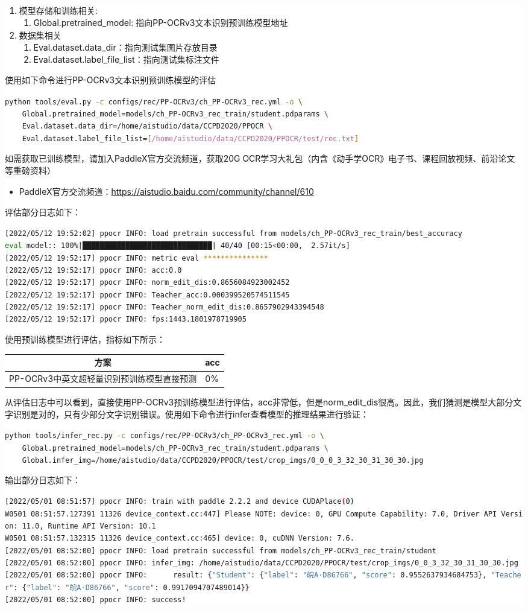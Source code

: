1. 模型存储和训练相关:
   1. Global.pretrained_model: 指向PP-OCRv3文本识别预训练模型地址
2. 数据集相关
   1. Eval.dataset.data_dir：指向测试集图片存放目录
   2. Eval.dataset.label_file_list：指向测试集标注文件

使用如下命令进行PP-OCRv3文本识别预训练模型的评估

```bash linenums="1"
python tools/eval.py -c configs/rec/PP-OCRv3/ch_PP-OCRv3_rec.yml -o \
    Global.pretrained_model=models/ch_PP-OCRv3_rec_train/student.pdparams \
    Eval.dataset.data_dir=/home/aistudio/data/CCPD2020/PPOCR \
    Eval.dataset.label_file_list=[/home/aistudio/data/CCPD2020/PPOCR/test/rec.txt]
```

如需获取已训练模型，请加入PaddleX官方交流频道，获取20G OCR学习大礼包（内含《动手学OCR》电子书、课程回放视频、前沿论文等重磅资料）

- PaddleX官方交流频道：<https://aistudio.baidu.com/community/channel/610>

评估部分日志如下：

```bash linenums="1"
[2022/05/12 19:52:02] ppocr INFO: load pretrain successful from models/ch_PP-OCRv3_rec_train/best_accuracy
eval model:: 100%|██████████████████████████████| 40/40 [00:15<00:00,  2.57it/s]
[2022/05/12 19:52:17] ppocr INFO: metric eval ***************
[2022/05/12 19:52:17] ppocr INFO: acc:0.0
[2022/05/12 19:52:17] ppocr INFO: norm_edit_dis:0.8656084923002452
[2022/05/12 19:52:17] ppocr INFO: Teacher_acc:0.000399520574511545
[2022/05/12 19:52:17] ppocr INFO: Teacher_norm_edit_dis:0.8657902943394548
[2022/05/12 19:52:17] ppocr INFO: fps:1443.1801978719905

```

使用预训练模型进行评估，指标如下所示：

|方案|acc|
|---|---|
|PP-OCRv3中英文超轻量识别预训练模型直接预测|0%|

从评估日志中可以看到，直接使用PP-OCRv3预训练模型进行评估，acc非常低，但是norm_edit_dis很高。因此，我们猜测是模型大部分文字识别是对的，只有少部分文字识别错误。使用如下命令进行infer查看模型的推理结果进行验证：

```bash linenums="1"
python tools/infer_rec.py -c configs/rec/PP-OCRv3/ch_PP-OCRv3_rec.yml -o \
    Global.pretrained_model=models/ch_PP-OCRv3_rec_train/student.pdparams \
    Global.infer_img=/home/aistudio/data/CCPD2020/PPOCR/test/crop_imgs/0_0_0_3_32_30_31_30_30.jpg
```

输出部分日志如下：

```bash linenums="1"
[2022/05/01 08:51:57] ppocr INFO: train with paddle 2.2.2 and device CUDAPlace(0)
W0501 08:51:57.127391 11326 device_context.cc:447] Please NOTE: device: 0, GPU Compute Capability: 7.0, Driver API Version: 11.0, Runtime API Version: 10.1
W0501 08:51:57.132315 11326 device_context.cc:465] device: 0, cuDNN Version: 7.6.
[2022/05/01 08:52:00] ppocr INFO: load pretrain successful from models/ch_PP-OCRv3_rec_train/student
[2022/05/01 08:52:00] ppocr INFO: infer_img: /home/aistudio/data/CCPD2020/PPOCR/test/crop_imgs/0_0_3_32_30_31_30_30.jpg
[2022/05/01 08:52:00] ppocr INFO:      result: {"Student": {"label": "皖A·D86766", "score": 0.9552637934684753}, "Teacher": {"label": "皖A·D86766", "score": 0.9917094707489014}}
[2022/05/01 08:52:00] ppocr INFO: success!
```
